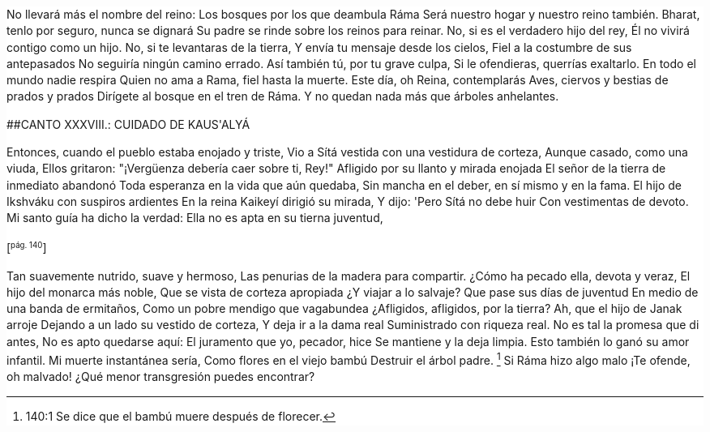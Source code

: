 No llevará más el nombre del reino:
Los bosques por los que deambula Ráma
Será nuestro hogar y nuestro reino también.
Bharat, tenlo por seguro, nunca se dignará
Su padre se rinde sobre los reinos para reinar.
No, si es el verdadero hijo del rey,
Él no vivirá contigo como un hijo.
No, si te levantaras de la tierra,
Y envía tu mensaje desde los cielos,
Fiel a la costumbre de sus antepasados
No seguiría ningún camino errado.
Así también tú, por tu grave culpa,
Si le ofendieras, querrías exaltarlo.
En todo el mundo nadie respira
Quien no ama a Rama, fiel hasta la muerte.
Este día, oh Reina, contemplarás
Aves, ciervos y bestias de prados y prados
Dirígete al bosque en el tren de Ráma.
Y no quedan nada más que árboles anhelantes.



##CANTO XXXVIII.: CUIDADO DE KAUS'ALYÁ

Entonces, cuando el pueblo estaba enojado y triste,
Vio a Sítá vestida con una vestidura de corteza,
Aunque casado, como una viuda,
Ellos gritaron: "¡Vergüenza debería caer sobre ti, Rey!"
Afligido por su llanto y mirada enojada
El señor de la tierra de inmediato abandonó
Toda esperanza en la vida que aún quedaba,
Sin mancha en el deber, en sí mismo y en la fama.
El hijo de Ikshváku con suspiros ardientes
En la reina Kaikeyí dirigió su mirada,
Y dijo: 'Pero Sítá no debe huir
Con vestimentas de devoto.
Mi santo guía ha dicho la verdad:
Ella no es apta en su tierna juventud,

<span id="p140">[<sup><small>pág. 140</small></sup>]</span>

Tan suavemente nutrido, suave y hermoso,
Las penurias de la madera para compartir.
¿Cómo ha pecado ella, devota y veraz,
El hijo del monarca más noble,
Que se vista de corteza apropiada
¿Y viajar a lo salvaje?
Que pase sus días de juventud
En medio de una banda de ermitaños,
Como un pobre mendigo que vagabundea
¿Afligidos, afligidos, por la tierra?
Ah, que el hijo de Janak arroje
Dejando a un lado su vestido de corteza,
Y deja ir a la dama real
Suministrado con riqueza real.
No es tal la promesa que di antes,
No es apto quedarse aquí:
El juramento que yo, pecador, hice
Se mantiene y la deja limpia.
Esto también lo ganó su amor infantil.
Mi muerte instantánea sería,
Como flores en el viejo bambú
Destruir el árbol padre. [^313]
Si Ráma hizo algo malo
¡Te ofende, oh malvado!
¿Qué menor transgresión puedes encontrar?

[^306]: 131:1 Kaikeyi.
[^307]: 132:1 La capilla donde se guarda el fuego sagrado que se utiliza en el culto.
[^308]: 132:1b Los estudiantes y maestros de la porción Taittiríya del Yajur Veda.
[^309]: 133:1 Dos de las personalidades divinas llamadas _prejápatis_ y _\*Brahmadikas\*_ que fueron creados primero por Brahmá.
[^310]: 137:1 Era costumbre de los reyes de la dinastía solar entregar en su extrema vejez el reino al heredero, y pasar el resto de sus días en santa meditación en el bosque:
[^311]: 138:1 Véase Libro I, Canto XXXIX. Un príncipe indio de tiempos más modernos parece haberse divertido de manera similar.
[^312]: 139:1 Chitraratha, Rey de los coristas celestiales.
[^313]: 140:1 Se dice que el bambú muere después de florecer.